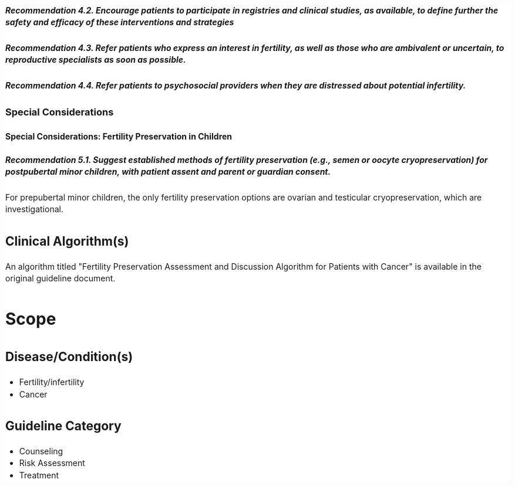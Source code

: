 
#####  Recommendation 4.2. Encourage patients to participate in registries and clinical studies, as available, to define further the safety and efficacy of these interventions and strategies 


#####  Recommendation 4.3. Refer patients who express an interest in fertility, as well as those who are ambivalent or uncertain, to reproductive specialists as soon as possible. 


#####  Recommendation 4.4. Refer patients to psychosocial providers when they are distressed about potential infertility. 


###  Special Considerations 


####  Special Considerations: Fertility Preservation in Children 


#####  Recommendation 5.1. Suggest established methods of fertility preservation (e.g., semen or oocyte cryopreservation) for postpubertal minor children, with patient assent and parent or guardian consent. 


For prepubertal minor children, the only fertility preservation options are ovarian and testicular cryopreservation, which are investigational. 
## Clinical Algorithm(s)



An algorithm titled "Fertility Preservation Assessment and Discussion Algorithm for Patients with Cancer" is available in the original guideline document.

# Scope

## Disease/Condition(s)



  * Fertility/infertility 
  * Cancer 



## Guideline Category

- Counseling
- Risk Assessment
- Treatment
